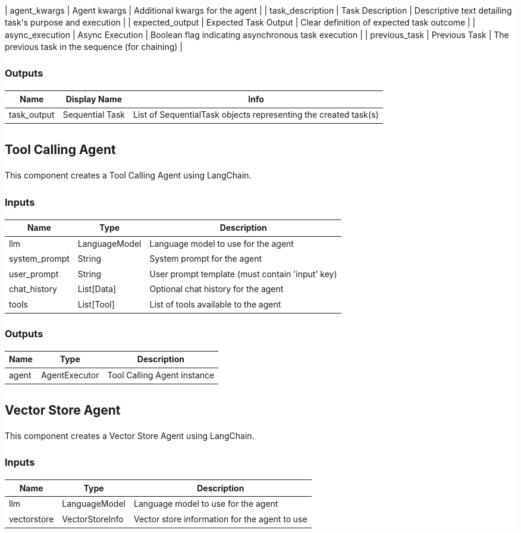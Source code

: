 | agent_kwargs | Agent kwargs | Additional kwargs for the agent |
| task_description | Task Description | Descriptive text detailing task's purpose and execution |
| expected_output | Expected Task Output | Clear definition of expected task outcome |
| async_execution | Async Execution | Boolean flag indicating asynchronous task execution |
| previous_task | Previous Task | The previous task in the sequence (for chaining) |

### Outputs

| Name | Display Name | Info |
|------|--------------|------|
| task_output | Sequential Task | List of SequentialTask objects representing the created task(s) |

## Tool Calling Agent

This component creates a Tool Calling Agent using LangChain.

### Inputs

| Name | Type | Description |
|------|------|-------------|
| llm | LanguageModel | Language model to use for the agent |
| system_prompt | String | System prompt for the agent |
| user_prompt | String | User prompt template (must contain 'input' key) |
| chat_history | List[Data] | Optional chat history for the agent |
| tools | List[Tool] | List of tools available to the agent |

### Outputs

| Name | Type | Description |
|------|------|-------------|
| agent | AgentExecutor | Tool Calling Agent instance |

## Vector Store Agent

This component creates a Vector Store Agent using LangChain.

### Inputs

| Name | Type | Description |
|------|------|-------------|
| llm | LanguageModel | Language model to use for the agent |
| vectorstore | VectorStoreInfo | Vector store information for the agent to use |
